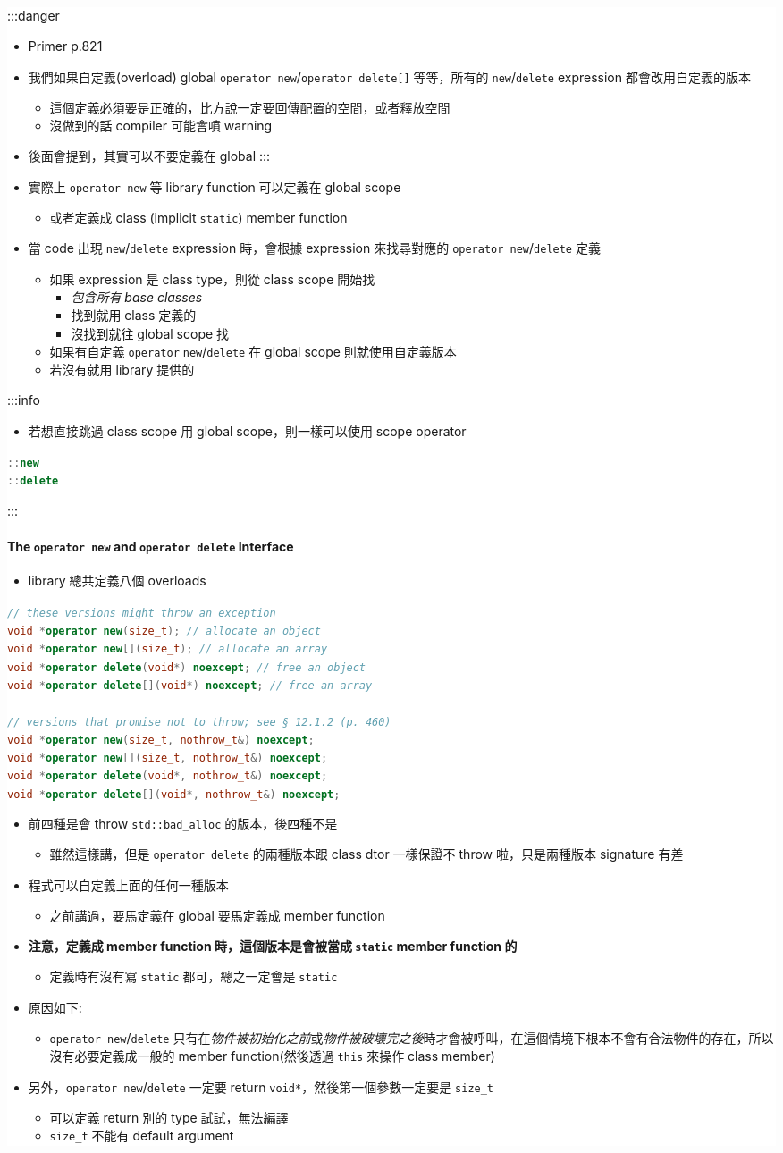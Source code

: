 :::danger
* Primer p.821
* 我們如果自定義(overload) global `operator new`/`operator delete[]` 等等，所有的 `new`/`delete` expression 都會改用自定義的版本
    * 這個定義必須要是正確的，比方說一定要回傳配置的空間，或者釋放空間
    * 沒做到的話 compiler 可能會噴 warning
* 後面會提到，其實可以不要定義在 global
:::

* 實際上 `operator new` 等 library function 可以定義在 global scope
    * 或者定義成 class (implicit `static`) member function
* 當 code 出現 `new`/`delete` expression 時，會根據 expression 來找尋對應的 `operator new`/`delete` 定義
    * 如果 expression 是 class type，則從 class scope 開始找
        * *包含所有 base classes*
        * 找到就用 class 定義的
        * 沒找到就往 global scope 找
    * 如果有自定義 `operator` `new`/`delete` 在 global scope 則就使用自定義版本
    * 若沒有就用 library 提供的

:::info
* 若想直接跳過 class scope 用 global scope，則一樣可以使用 scope operator
```cpp
::new
::delete
```
:::

#### The `operator new` and `operator delete` Interface
* library 總共定義八個 overloads
```cpp
// these versions might throw an exception
void *operator new(size_t); // allocate an object
void *operator new[](size_t); // allocate an array
void *operator delete(void*) noexcept; // free an object
void *operator delete[](void*) noexcept; // free an array

// versions that promise not to throw; see § 12.1.2 (p. 460)
void *operator new(size_t, nothrow_t&) noexcept;
void *operator new[](size_t, nothrow_t&) noexcept;
void *operator delete(void*, nothrow_t&) noexcept;
void *operator delete[](void*, nothrow_t&) noexcept;
```
* 前四種是會 throw `std::bad_alloc` 的版本，後四種不是
    * 雖然這樣講，但是 `operator delete` 的兩種版本跟 class dtor 一樣保證不 throw 啦，只是兩種版本 signature 有差

* 程式可以自定義上面的任何一種版本
    * 之前講過，要馬定義在 global 要馬定義成 member function
* **注意，定義成 member function 時，這個版本是會被當成 `static` member function 的**
    * 定義時有沒有寫 `static` 都可，總之一定會是 `static`
* 原因如下:
    * `operator new`/`delete` 只有在*物件被初始化之前*或*物件被破壞完之後*時才會被呼叫，在這個情境下根本不會有合法物件的存在，所以沒有必要定義成一般的 member function(然後透過 `this` 來操作 class member)

* 另外，`operator new`/`delete` 一定要 return `void*`，然後第一個參數一定要是 `size_t`
    * 可以定義 return 別的 type 試試，無法編譯
    * `size_t` 不能有 default argument
